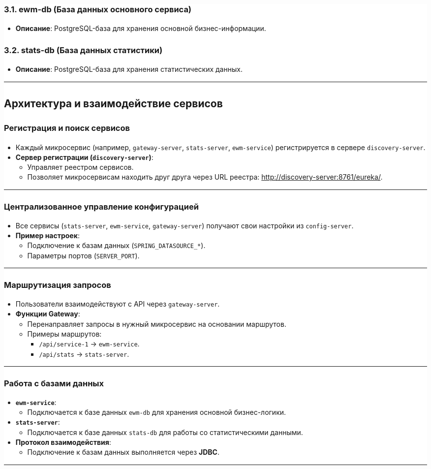 ### 3.1. ewm-db (База данных основного сервиса)
- **Описание**:
  PostgreSQL-база для хранения основной бизнес-информации.

### 3.2. stats-db (База данных статистики)
- **Описание**:
  PostgreSQL-база для хранения статистических данных.


---
## Архитектура и взаимодействие сервисов

### Регистрация и поиск сервисов
- Каждый микросервис (например, `gateway-server`, `stats-server`, `ewm-service`) регистрируется в сервере `discovery-server`.
- **Сервер регистрации (`discovery-server`)**:
    - Управляет реестром сервисов.
    - Позволяет микросервисам находить друг друга через URL реестра: [http://discovery-server:8761/eureka/](http://discovery-server:8761/eureka/).

---

### Централизованное управление конфигурацией
- Все сервисы (`stats-server`, `ewm-service`, `gateway-server`) получают свои настройки из `config-server`.
- **Пример настроек**:
    - Подключение к базам данных (`SPRING_DATASOURCE_*`).
    - Параметры портов (`SERVER_PORT`).

---

### Маршрутизация запросов
- Пользователи взаимодействуют с API через `gateway-server`.
- **Функции Gateway**:
    - Перенаправляет запросы в нужный микросервис на основании маршрутов.
    - Примеры маршрутов:
        - `/api/service-1` -> `ewm-service`.
        - `/api/stats` -> `stats-server`.

---

### Работа с базами данных
- **`ewm-service`**:
    - Подключается к базе данных `ewm-db` для хранения основной бизнес-логики.
- **`stats-server`**:
    - Подключается к базе данных `stats-db` для работы со статистическими данными.
- **Протокол взаимодействия**:
    - Подключение к базам данных выполняется через **JDBC**.

---
